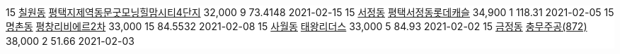   <tr>
    <td>15</td>
    <td><a href="/실거래가/2021/06/12/41220.html">칠원동</a></td>
    <td style="font-weight: bold;"><a href="https://search.naver.com/search.naver?query=칠원동 평택지제역동문굿모닝힐맘시티4단지">평택지제역동문굿모닝힐맘시티4단지</a></td>
    <td>32,000</td>
    <td>9</td>
    <td>73.4148</td>
    <td>2021-02-15</td>
  </tr>

  <tr>
    <td>15</td>
    <td><a href="/실거래가/2021/06/12/41220.html">서정동</a></td>
    <td style="font-weight: bold;"><a href="https://search.naver.com/search.naver?query=서정동 평택서정동롯데캐슬">평택서정동롯데캐슬</a></td>
    <td>34,900</td>
    <td>1</td>
    <td>118.31</td>
    <td>2021-02-05</td>
  </tr>

  <tr>
    <td>15</td>
    <td><a href="/실거래가/2021/06/12/31200.html">명촌동</a></td>
    <td style="font-weight: bold;"><a href="https://search.naver.com/search.naver?query=명촌동 평창리비에르2차">평창리비에르2차</a></td>
    <td>33,000</td>
    <td>15</td>
    <td>84.5532</td>
    <td>2021-02-08</td>
  </tr>

  <tr>
    <td>15</td>
    <td><a href="/실거래가/2021/06/12/27260.html">사월동</a></td>
    <td style="font-weight: bold;"><a href="https://search.naver.com/search.naver?query=사월동 태왕리더스">태왕리더스</a></td>
    <td>33,000</td>
    <td>5</td>
    <td>84.93</td>
    <td>2021-02-02</td>
  </tr>

  <tr>
    <td>15</td>
    <td><a href="/실거래가/2021/06/12/41410.html">금정동</a></td>
    <td style="font-weight: bold;"><a href="https://search.naver.com/search.naver?query=금정동 충무주공(872)">충무주공(872)</a></td>
    <td>38,000</td>
    <td>2</td>
    <td>51.66</td>
    <td>2021-02-03</td>
  </tr>
